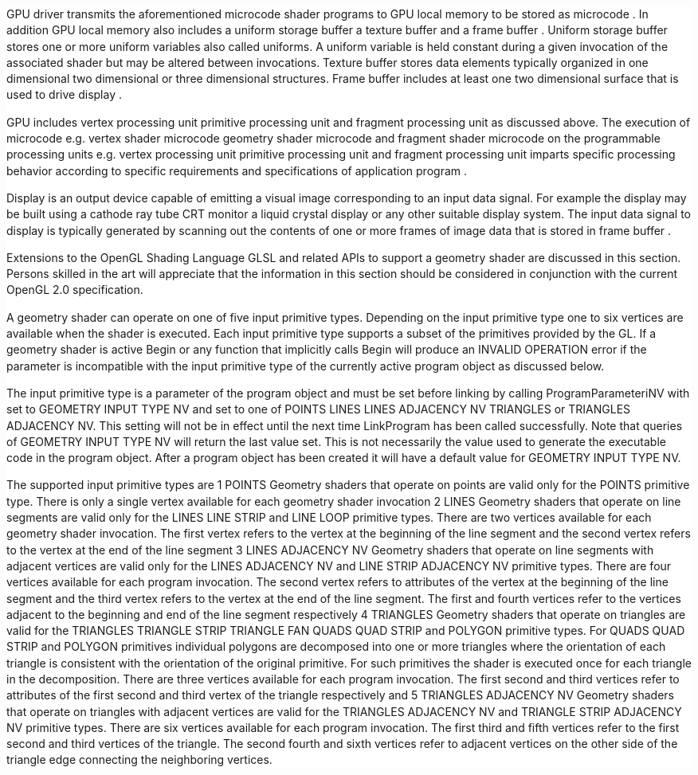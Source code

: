 GPU driver transmits the aforementioned microcode shader programs to GPU local memory to be stored as microcode . In addition GPU local memory also includes a uniform storage buffer a texture buffer and a frame buffer . Uniform storage buffer stores one or more uniform variables also called uniforms. A uniform variable is held constant during a given invocation of the associated shader but may be altered between invocations. Texture buffer stores data elements typically organized in one dimensional two dimensional or three dimensional structures. Frame buffer includes at least one two dimensional surface that is used to drive display .

GPU includes vertex processing unit primitive processing unit and fragment processing unit as discussed above. The execution of microcode e.g. vertex shader microcode geometry shader microcode and fragment shader microcode on the programmable processing units e.g. vertex processing unit primitive processing unit and fragment processing unit imparts specific processing behavior according to specific requirements and specifications of application program .

Display is an output device capable of emitting a visual image corresponding to an input data signal. For example the display may be built using a cathode ray tube CRT monitor a liquid crystal display or any other suitable display system. The input data signal to display is typically generated by scanning out the contents of one or more frames of image data that is stored in frame buffer .

Extensions to the OpenGL Shading Language GLSL and related APIs to support a geometry shader are discussed in this section. Persons skilled in the art will appreciate that the information in this section should be considered in conjunction with the current OpenGL 2.0 specification.

A geometry shader can operate on one of five input primitive types. Depending on the input primitive type one to six vertices are available when the shader is executed. Each input primitive type supports a subset of the primitives provided by the GL. If a geometry shader is active Begin or any function that implicitly calls Begin will produce an INVALID OPERATION error if the parameter is incompatible with the input primitive type of the currently active program object as discussed below.

The input primitive type is a parameter of the program object and must be set before linking by calling ProgramParameteriNV with set to GEOMETRY INPUT TYPE NV and set to one of POINTS LINES LINES ADJACENCY NV TRIANGLES or TRIANGLES ADJACENCY NV. This setting will not be in effect until the next time LinkProgram has been called successfully. Note that queries of GEOMETRY INPUT TYPE NV will return the last value set. This is not necessarily the value used to generate the executable code in the program object. After a program object has been created it will have a default value for GEOMETRY INPUT TYPE NV.

The supported input primitive types are 1 POINTS Geometry shaders that operate on points are valid only for the POINTS primitive type. There is only a single vertex available for each geometry shader invocation 2 LINES Geometry shaders that operate on line segments are valid only for the LINES LINE STRIP and LINE LOOP primitive types. There are two vertices available for each geometry shader invocation. The first vertex refers to the vertex at the beginning of the line segment and the second vertex refers to the vertex at the end of the line segment 3 LINES ADJACENCY NV Geometry shaders that operate on line segments with adjacent vertices are valid only for the LINES ADJACENCY NV and LINE STRIP ADJACENCY NV primitive types. There are four vertices available for each program invocation. The second vertex refers to attributes of the vertex at the beginning of the line segment and the third vertex refers to the vertex at the end of the line segment. The first and fourth vertices refer to the vertices adjacent to the beginning and end of the line segment respectively 4 TRIANGLES Geometry shaders that operate on triangles are valid for the TRIANGLES TRIANGLE STRIP TRIANGLE FAN QUADS QUAD STRIP and POLYGON primitive types. For QUADS QUAD STRIP and POLYGON primitives individual polygons are decomposed into one or more triangles where the orientation of each triangle is consistent with the orientation of the original primitive. For such primitives the shader is executed once for each triangle in the decomposition. There are three vertices available for each program invocation. The first second and third vertices refer to attributes of the first second and third vertex of the triangle respectively and 5 TRIANGLES ADJACENCY NV Geometry shaders that operate on triangles with adjacent vertices are valid for the TRIANGLES ADJACENCY NV and TRIANGLE STRIP ADJACENCY NV primitive types. There are six vertices available for each program invocation. The first third and fifth vertices refer to the first second and third vertices of the triangle. The second fourth and sixth vertices refer to adjacent vertices on the other side of the triangle edge connecting the neighboring vertices.
